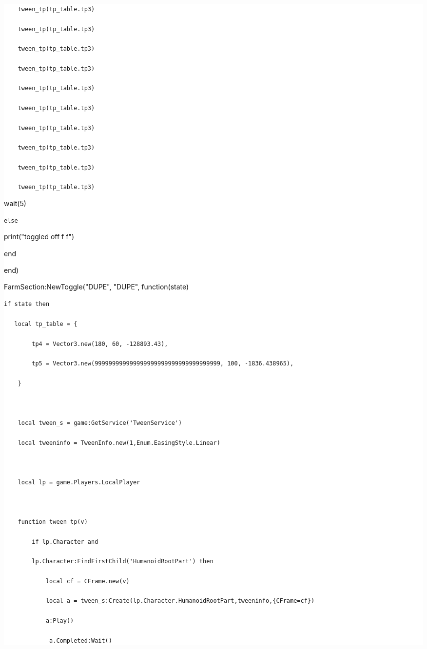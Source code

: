         tween_tp(tp_table.tp3)

        tween_tp(tp_table.tp3)

        tween_tp(tp_table.tp3)

        tween_tp(tp_table.tp3)

        tween_tp(tp_table.tp3)

        tween_tp(tp_table.tp3)

        tween_tp(tp_table.tp3)

        tween_tp(tp_table.tp3)

        tween_tp(tp_table.tp3)

        tween_tp(tp_table.tp3)

wait(5)

    else

 print("toggled off f f")

end

end)

FarmSection:NewToggle("DUPE", "DUPE", function(state)

    if state then

       local tp_table = {

            tp4 = Vector3.new(180, 60, -128893.43),

            tp5 = Vector3.new(999999999999999999999999999999999999, 100, -1836.438965),

        }

        

        local tween_s = game:GetService('TweenService')

        local tweeninfo = TweenInfo.new(1,Enum.EasingStyle.Linear)

        

        local lp = game.Players.LocalPlayer

        

        function tween_tp(v)

            if lp.Character and 

            lp.Character:FindFirstChild('HumanoidRootPart') then

                local cf = CFrame.new(v)

                local a = tween_s:Create(lp.Character.HumanoidRootPart,tweeninfo,{CFrame=cf})

                a:Play()

                 a.Completed:Wait()
